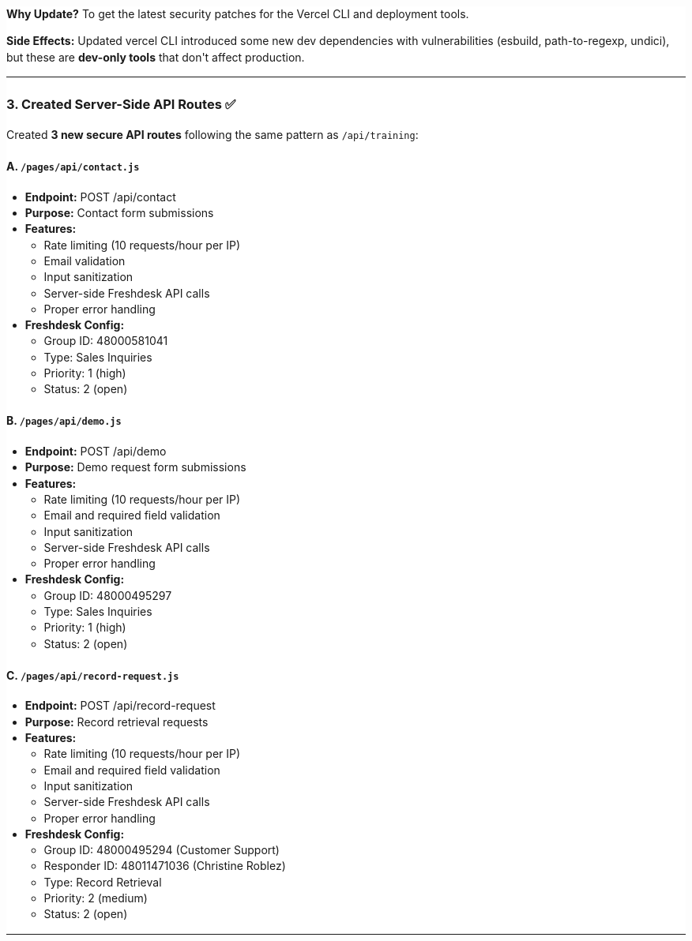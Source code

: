**Why Update?** To get the latest security patches for the Vercel CLI and deployment tools.

**Side Effects:** Updated vercel CLI introduced some new dev dependencies with vulnerabilities (esbuild, path-to-regexp, undici), but these are **dev-only tools** that don't affect production.

---

### 3. Created Server-Side API Routes ✅

Created **3 new secure API routes** following the same pattern as `/api/training`:

#### A. `/pages/api/contact.js`
- **Endpoint:** POST /api/contact
- **Purpose:** Contact form submissions
- **Features:**
  - Rate limiting (10 requests/hour per IP)
  - Email validation
  - Input sanitization
  - Server-side Freshdesk API calls
  - Proper error handling
- **Freshdesk Config:**
  - Group ID: 48000581041
  - Type: Sales Inquiries
  - Priority: 1 (high)
  - Status: 2 (open)

#### B. `/pages/api/demo.js`
- **Endpoint:** POST /api/demo
- **Purpose:** Demo request form submissions
- **Features:**
  - Rate limiting (10 requests/hour per IP)
  - Email and required field validation
  - Input sanitization
  - Server-side Freshdesk API calls
  - Proper error handling
- **Freshdesk Config:**
  - Group ID: 48000495297
  - Type: Sales Inquiries
  - Priority: 1 (high)
  - Status: 2 (open)

#### C. `/pages/api/record-request.js`
- **Endpoint:** POST /api/record-request
- **Purpose:** Record retrieval requests
- **Features:**
  - Rate limiting (10 requests/hour per IP)
  - Email and required field validation
  - Input sanitization
  - Server-side Freshdesk API calls
  - Proper error handling
- **Freshdesk Config:**
  - Group ID: 48000495294 (Customer Support)
  - Responder ID: 48011471036 (Christine Roblez)
  - Type: Record Retrieval
  - Priority: 2 (medium)
  - Status: 2 (open)

---